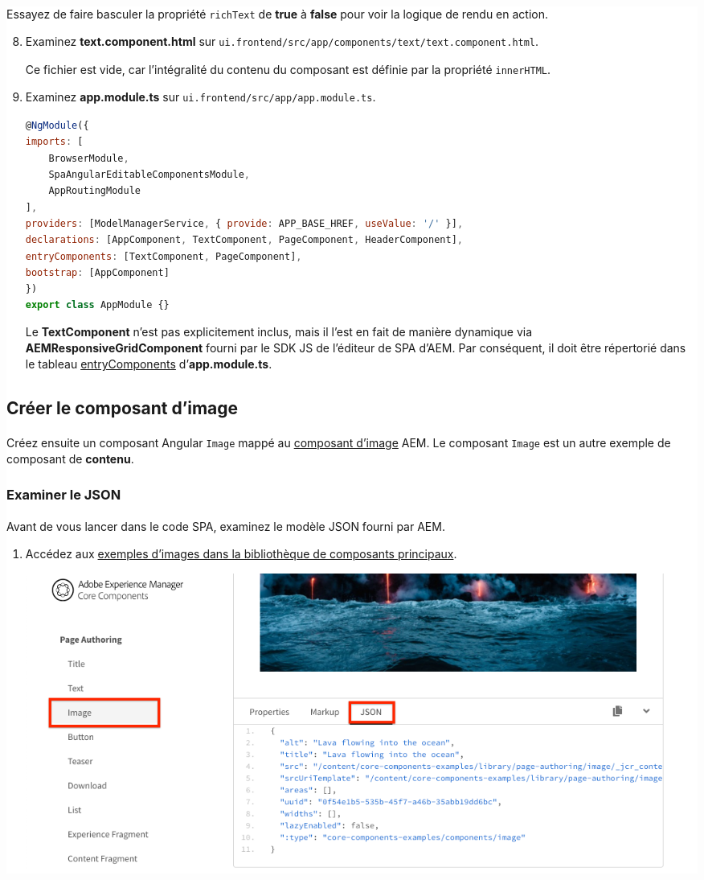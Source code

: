    Essayez de faire basculer la propriété `richText` de **true** à **false** pour voir la logique de rendu en action.

8. Examinez **text.component.html** sur `ui.frontend/src/app/components/text/text.component.html`.

   Ce fichier est vide, car l’intégralité du contenu du composant est définie par la propriété `innerHTML`.

9. Examinez **app.module.ts** sur `ui.frontend/src/app/app.module.ts`.

   ```js
   @NgModule({
   imports: [
       BrowserModule,
       SpaAngularEditableComponentsModule,
       AppRoutingModule
   ],
   providers: [ModelManagerService, { provide: APP_BASE_HREF, useValue: '/' }],
   declarations: [AppComponent, TextComponent, PageComponent, HeaderComponent],
   entryComponents: [TextComponent, PageComponent],
   bootstrap: [AppComponent]
   })
   export class AppModule {}
   ```

   Le **TextComponent** n’est pas explicitement inclus, mais il l’est en fait de manière dynamique via **AEMResponsiveGridComponent** fourni par le SDK JS de l’éditeur de SPA d’AEM. Par conséquent, il doit être répertorié dans le tableau [entryComponents](https://angular.io/guide/entry-components) d’**app.module.ts**.

## Créer le composant d’image

Créez ensuite un composant Angular `Image` mappé au [composant d’image](https://experienceleague.adobe.com/docs/experience-manager-core-components/using/components/image.html?lang=fr) AEM. Le composant `Image` est un autre exemple de composant de **contenu**.

### Examiner le JSON

Avant de vous lancer dans le code SPA, examinez le modèle JSON fourni par AEM.

1. Accédez aux [exemples d’images dans la bibliothèque de composants principaux](https://www.aemcomponents.dev/content/core-components-examples/library/core-content/image.html).

   ![JSON du composant principal d’image.](./assets/map-components/image-json.png)
